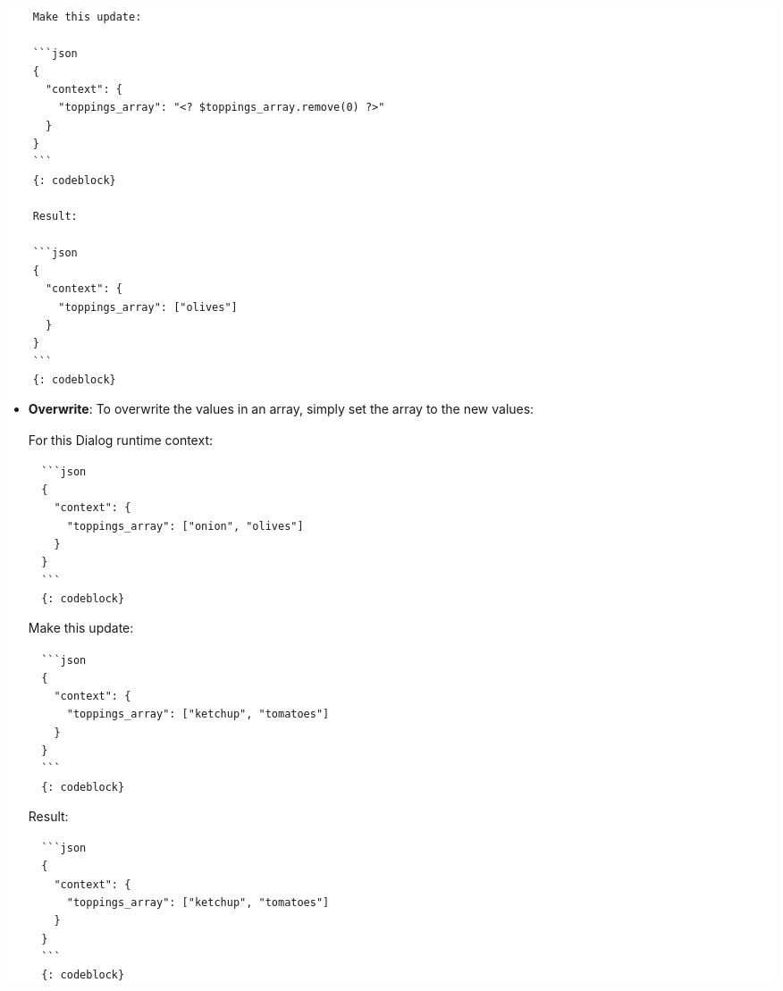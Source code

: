         Make this update:

        ```json
        {
          "context": {
            "toppings_array": "<? $toppings_array.remove(0) ?>"
          }
        }
        ```
        {: codeblock}

        Result:

        ```json
        {
          "context": {
            "toppings_array": ["olives"]
          }
        }
        ```
        {: codeblock}

- **Overwrite**: To overwrite the values in an array, simply set the array to the new values:

    For this Dialog runtime context:

        ```json
        {
          "context": {
            "toppings_array": ["onion", "olives"]
          }
        }
        ```
        {: codeblock}

    Make this update:

        ```json
        {
          "context": {
            "toppings_array": ["ketchup", "tomatoes"]
          }
        }
        ```
        {: codeblock}

    Result:

        ```json
        {
          "context": {
            "toppings_array": ["ketchup", "tomatoes"]
          }
        }
        ```
        {: codeblock}
